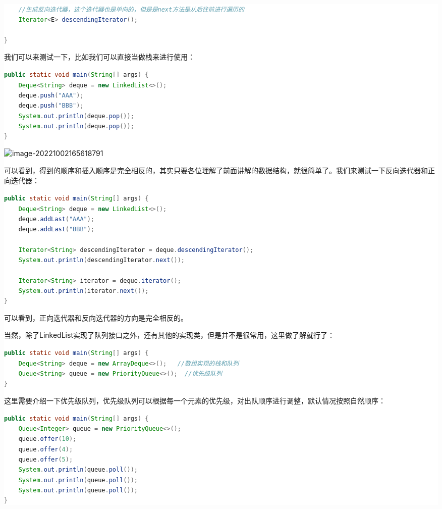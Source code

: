 ```java
    //生成反向迭代器，这个迭代器也是单向的，但是是next方法是从后往前进行遍历的
    Iterator<E> descendingIterator();

}
```

我们可以来测试一下，比如我们可以直接当做栈来进行使用：

```java
public static void main(String[] args) {
    Deque<String> deque = new LinkedList<>();
    deque.push("AAA");
    deque.push("BBB");
    System.out.println(deque.pop());
    System.out.println(deque.pop());
}
```

![image-20221002165618791](https://s2.loli.net/2022/10/02/92woGL5MiBsTcKe.png)

可以看到，得到的顺序和插入顺序是完全相反的，其实只要各位理解了前面讲解的数据结构，就很简单了。我们来测试一下反向迭代器和正向迭代器：

```java
public static void main(String[] args) {
    Deque<String> deque = new LinkedList<>();
    deque.addLast("AAA");
    deque.addLast("BBB");
    
    Iterator<String> descendingIterator = deque.descendingIterator();
    System.out.println(descendingIterator.next());

    Iterator<String> iterator = deque.iterator();
    System.out.println(iterator.next());
}
```

可以看到，正向迭代器和反向迭代器的方向是完全相反的。

当然，除了LinkedList实现了队列接口之外，还有其他的实现类，但是并不是很常用，这里做了解就行了：

```java
public static void main(String[] args) {
    Deque<String> deque = new ArrayDeque<>();   //数组实现的栈和队列
    Queue<String> queue = new PriorityQueue<>();  //优先级队列
}
```

这里需要介绍一下优先级队列，优先级队列可以根据每一个元素的优先级，对出队顺序进行调整，默认情况按照自然顺序：

```java
public static void main(String[] args) {
    Queue<Integer> queue = new PriorityQueue<>();
    queue.offer(10);
    queue.offer(4);
    queue.offer(5);
    System.out.println(queue.poll());
    System.out.println(queue.poll());
    System.out.println(queue.poll());
}
```

